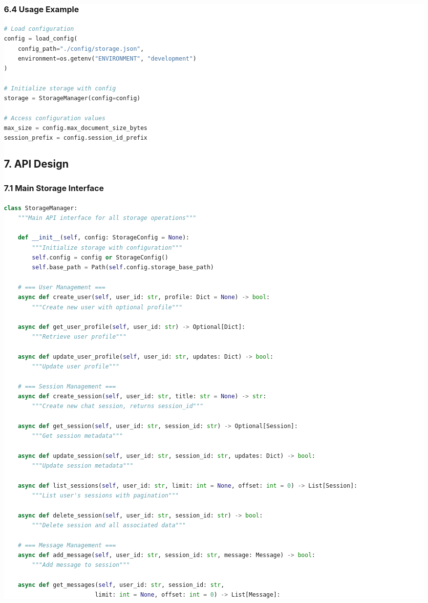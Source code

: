 ### 6.4 Usage Example

```python
# Load configuration
config = load_config(
    config_path="./config/storage.json",
    environment=os.getenv("ENVIRONMENT", "development")
)

# Initialize storage with config
storage = StorageManager(config=config)

# Access configuration values
max_size = config.max_document_size_bytes
session_prefix = config.session_id_prefix
```

## 7. API Design

### 7.1 Main Storage Interface

```python
class StorageManager:
    """Main API interface for all storage operations"""
    
    def __init__(self, config: StorageConfig = None):
        """Initialize storage with configuration"""
        self.config = config or StorageConfig()
        self.base_path = Path(self.config.storage_base_path)
    
    # === User Management ===
    async def create_user(self, user_id: str, profile: Dict = None) -> bool:
        """Create new user with optional profile"""
        
    async def get_user_profile(self, user_id: str) -> Optional[Dict]:
        """Retrieve user profile"""
        
    async def update_user_profile(self, user_id: str, updates: Dict) -> bool:
        """Update user profile"""
    
    # === Session Management ===
    async def create_session(self, user_id: str, title: str = None) -> str:
        """Create new chat session, returns session_id"""
        
    async def get_session(self, user_id: str, session_id: str) -> Optional[Session]:
        """Get session metadata"""
        
    async def update_session(self, user_id: str, session_id: str, updates: Dict) -> bool:
        """Update session metadata"""
        
    async def list_sessions(self, user_id: str, limit: int = None, offset: int = 0) -> List[Session]:
        """List user's sessions with pagination"""
        
    async def delete_session(self, user_id: str, session_id: str) -> bool:
        """Delete session and all associated data"""
    
    # === Message Management ===
    async def add_message(self, user_id: str, session_id: str, message: Message) -> bool:
        """Add message to session"""
        
    async def get_messages(self, user_id: str, session_id: str, 
                          limit: int = None, offset: int = 0) -> List[Message]:
```